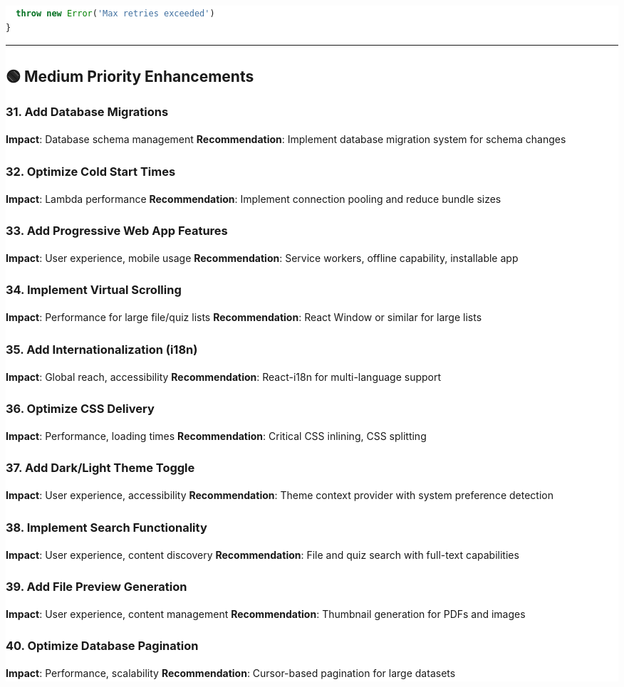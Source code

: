 ```typescript
  throw new Error('Max retries exceeded')
}
```

---

## 🟢 Medium Priority Enhancements

### 31. **Add Database Migrations**
**Impact**: Database schema management
**Recommendation**: Implement database migration system for schema changes

### 32. **Optimize Cold Start Times**
**Impact**: Lambda performance
**Recommendation**: Implement connection pooling and reduce bundle sizes

### 33. **Add Progressive Web App Features**
**Impact**: User experience, mobile usage
**Recommendation**: Service workers, offline capability, installable app

### 34. **Implement Virtual Scrolling**
**Impact**: Performance for large file/quiz lists
**Recommendation**: React Window or similar for large lists

### 35. **Add Internationalization (i18n)**
**Impact**: Global reach, accessibility
**Recommendation**: React-i18n for multi-language support

### 36. **Optimize CSS Delivery**
**Impact**: Performance, loading times
**Recommendation**: Critical CSS inlining, CSS splitting

### 37. **Add Dark/Light Theme Toggle**
**Impact**: User experience, accessibility
**Recommendation**: Theme context provider with system preference detection

### 38. **Implement Search Functionality**
**Impact**: User experience, content discovery
**Recommendation**: File and quiz search with full-text capabilities

### 39. **Add File Preview Generation**
**Impact**: User experience, content management
**Recommendation**: Thumbnail generation for PDFs and images

### 40. **Optimize Database Pagination**
**Impact**: Performance, scalability
**Recommendation**: Cursor-based pagination for large datasets

